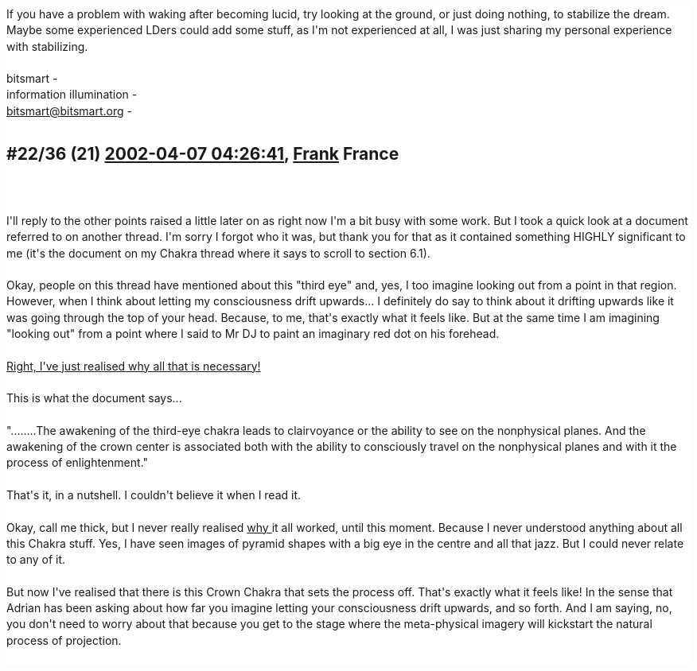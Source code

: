If you have a problem with waking after becoming lucid, try looking at the ground, or just doing nothing, to stabilize the dream. Maybe some experienced LDers could add some stuff, as I'm not experienced at all, I was just sharing my personal experience with stabilizing.
<br>
<br>
bitsmart -
<br>
information illumination -
<br>
bitsmart@bitsmart.org -
</section>

## \#22/36 (21) [2002-04-07 04:26:41](https://www.astralpulse.com/forums/index.php?msg=2916), [Frank](https://www.astralpulse.com/forums/profile/?u=359) France ##
<section>
<br>
<br>
I'll reply to the other points raised a little later on as right now I'm a bit busy with some work. But I took a quick look at a document referred to on another thread. I'm sorry I forgot who it was, but thank you for that as it contained something HIGHLY significant to me (it's the document on my Chakra thread where it says to scroll to section 6.1).
<br>
<br>
Okay, people on this thread have mentioned about this "third eye" and, yes, I too imagine looking out from a point in that region. However, when I think about letting my consciousness drift upwards... I definitely do say to think about it drifting upwards like it was going through the top of your head. Because, to me, that's exactly what it feels like. But at the same time I am imagining "looking out" from a point where I said to Mr DJ to paint an imaginary red dot on his forehead.
<br>
<br>
<u>
 Right, I've just realised why all that is necessary!
</u>
<br>
<br>
This is what the document says...
<br>
<br>
"........The awakening of the third-eye chakra leads to clairvoyance or the ability to see on the nonphysical planes. And the awakening of the crown center is associated both with the ability to consciously travel on the nonphysical planes and with it the process of enlightenment."
<br>
<br>
That's it, in a nutshell. I couldn't believe it when I read it.
<br>
<br>
Okay, call me thick, but I never really realised
<u>
 why
</u>
it all worked, until this moment. Because I never understood anything about all this Chakra stuff. Yes, I have seen images of pyramid shapes with a big eye in the centre and all that jazz. But I could never relate to any of it.
<br>
<br>
But now I've realised that there is this Crown Chakra that sets the process off. That's exactly what it feels like! In the sense that Adrian has been asking about how far you imagine letting your consciousness drift upwards, and so forth. And I am saying, no, you don't need to worry about that because you get to the stage where the meta-physical imagery will kickstart the natural process of projection.
<br>
<br>